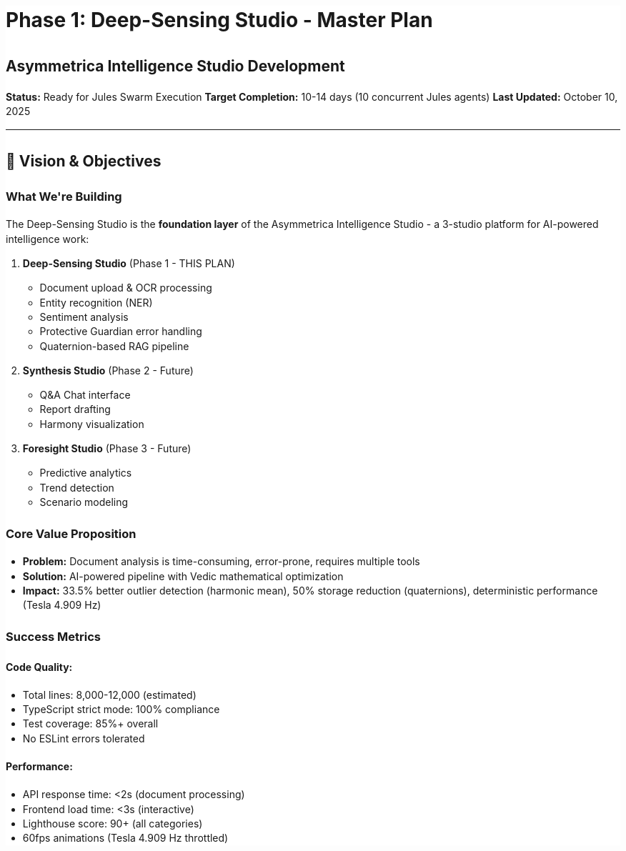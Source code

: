# Phase 1: Deep-Sensing Studio - Master Plan
## Asymmetrica Intelligence Studio Development

**Status:** Ready for Jules Swarm Execution
**Target Completion:** 10-14 days (10 concurrent Jules agents)
**Last Updated:** October 10, 2025

---

## 🎯 Vision & Objectives

### **What We're Building**
The Deep-Sensing Studio is the **foundation layer** of the Asymmetrica Intelligence Studio - a 3-studio platform for AI-powered intelligence work:

1. **Deep-Sensing Studio** (Phase 1 - THIS PLAN)
   - Document upload & OCR processing
   - Entity recognition (NER)
   - Sentiment analysis
   - Protective Guardian error handling
   - Quaternion-based RAG pipeline

2. **Synthesis Studio** (Phase 2 - Future)
   - Q&A Chat interface
   - Report drafting
   - Harmony visualization

3. **Foresight Studio** (Phase 3 - Future)
   - Predictive analytics
   - Trend detection
   - Scenario modeling

### **Core Value Proposition**
- **Problem:** Document analysis is time-consuming, error-prone, requires multiple tools
- **Solution:** AI-powered pipeline with Vedic mathematical optimization
- **Impact:** 33.5% better outlier detection (harmonic mean), 50% storage reduction (quaternions), deterministic performance (Tesla 4.909 Hz)

### **Success Metrics**

#### **Code Quality:**
- Total lines: 8,000-12,000 (estimated)
- TypeScript strict mode: 100% compliance
- Test coverage: 85%+ overall
- No ESLint errors tolerated

#### **Performance:**
- API response time: <2s (document processing)
- Frontend load time: <3s (interactive)
- Lighthouse score: 90+ (all categories)
- 60fps animations (Tesla 4.909 Hz throttled)
